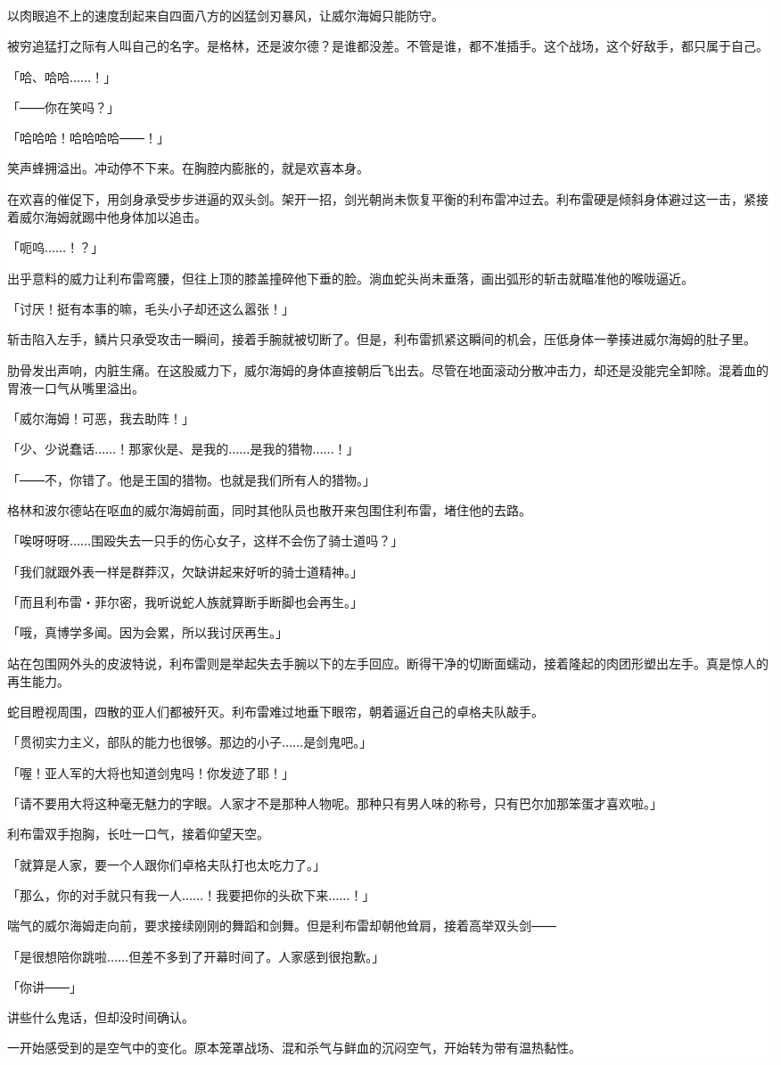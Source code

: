 以肉眼追不上的速度刮起来自四面八方的凶猛剑刃暴风，让威尔海姆只能防守。

被穷追猛打之际有人叫自己的名字。是格林，还是波尔德？是谁都没差。不管是谁，都不准插手。这个战场，这个好敌手，都只属于自己。

「哈、哈哈……！」

「——你在笑吗？」

「哈哈哈！哈哈哈哈——！」

笑声蜂拥溢出。冲动停不下来。在胸腔内膨胀的，就是欢喜本身。

在欢喜的催促下，用剑身承受步步进逼的双头剑。架开一招，剑光朝尚未恢复平衡的利布雷冲过去。利布雷硬是倾斜身体避过这一击，紧接着威尔海姆就踢中他身体加以追击。

「呃呜……！？」

出乎意料的威力让利布雷弯腰，但往上顶的膝盖撞碎他下垂的脸。淌血蛇头尚未垂落，画出弧形的斩击就瞄准他的喉咙逼近。

「讨厌！挺有本事的嘛，毛头小子却还这么嚣张！」

斩击陷入左手，鳞片只承受攻击一瞬间，接着手腕就被切断了。但是，利布雷抓紧这瞬间的机会，压低身体一拳揍进威尔海姆的肚子里。

肋骨发出声响，内脏生痛。在这股威力下，威尔海姆的身体直接朝后飞出去。尽管在地面滚动分散冲击力，却还是没能完全卸除。混着血的胃液一口气从嘴里溢出。

「威尔海姆！可恶，我去助阵！」

「少、少说蠢话……！那家伙是、是我的……是我的猎物……！」

「——不，你错了。他是王国的猎物。也就是我们所有人的猎物。」

格林和波尔德站在呕血的威尔海姆前面，同时其他队员也散开来包围住利布雷，堵住他的去路。

「唉呀呀呀……围殴失去一只手的伤心女子，这样不会伤了骑士道吗？」

「我们就跟外表一样是群莽汉，欠缺讲起来好听的骑士道精神。」

「而且利布雷・菲尔密，我听说蛇人族就算断手断脚也会再生。」

「哦，真博学多闻。因为会累，所以我讨厌再生。」

站在包围网外头的皮波特说，利布雷则是举起失去手腕以下的左手回应。断得干净的切断面蠕动，接着隆起的肉团形塑出左手。真是惊人的再生能力。

蛇目瞪视周围，四散的亚人们都被歼灭。利布雷难过地垂下眼帘，朝着逼近自己的卓格夫队敲手。

「贯彻实力主义，部队的能力也很够。那边的小子……是剑鬼吧。」

「喔！亚人军的大将也知道剑鬼吗！你发迹了耶！」

「请不要用大将这种毫无魅力的字眼。人家才不是那种人物呢。那种只有男人味的称号，只有巴尔加那笨蛋才喜欢啦。」

利布雷双手抱胸，长吐一口气，接着仰望天空。

「就算是人家，要一个人跟你们卓格夫队打也太吃力了。」

「那么，你的对手就只有我一人……！我要把你的头砍下来……！」

喘气的威尔海姆走向前，要求接续刚刚的舞蹈和剑舞。但是利布雷却朝他耸肩，接着高举双头剑——

「是很想陪你跳啦……但差不多到了开幕时间了。人家感到很抱歉。」

「你讲——」

讲些什么鬼话，但却没时间确认。

一开始感受到的是空气中的变化。原本笼罩战场、混和杀气与鲜血的沉闷空气，开始转为带有温热黏性。

